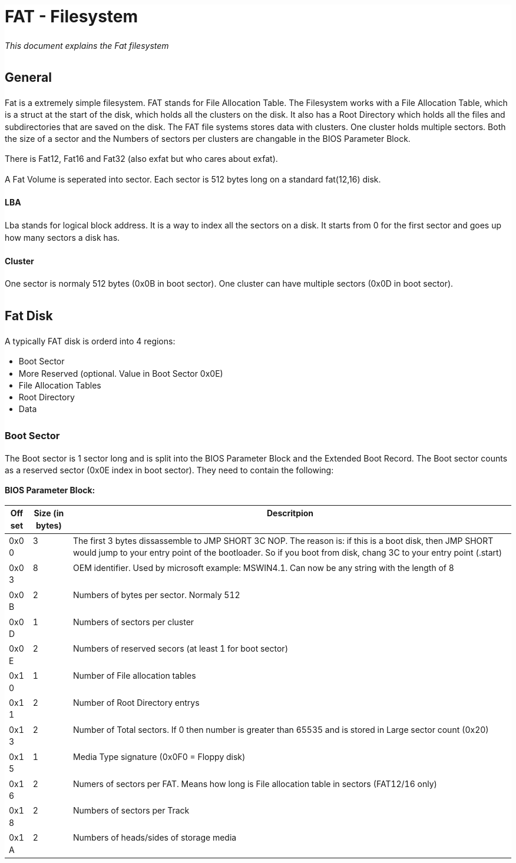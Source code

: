 # FAT - Filesystem
*This document explains the Fat filesystem*
## General
Fat is a extremely simple filesystem. FAT stands for File Allocation Table. The Filesystem works with a File Allocation Table, which is a struct at the start of the disk, which holds all the clusters on the disk. It also has a Root Directory which holds all the files and subdirectories that are saved on the disk. The FAT file systems stores data with clusters. One cluster holds multiple sectors. Both the size of a sector and the Numbers of sectors per clusters are changable in the BIOS Parameter Block.

There is Fat12, Fat16 and Fat32 (also exfat but who cares about exfat).

A Fat Volume is seperated into sector. Each sector is 512 bytes long on a standard fat(12,16) disk.

#### LBA
Lba stands for logical block address. It is a way to index all the sectors on a disk. 
It starts from 0 for the first sector and goes up how many sectors a disk has.

#### Cluster
One sector is normaly 512 bytes (0x0B in boot sector). One cluster can have multiple sectors (0x0D in boot sector).

## Fat Disk 
A typically FAT disk is orderd into 4 regions:
- Boot Sector
- More Reserved (optional. Value in Boot Sector 0x0E)
- File Allocation Tables
- Root Directory
- Data

### Boot Sector

The Boot sector is 1 sector long and is split into the BIOS Parameter Block and the Extended Boot Record.
The Boot sector counts as a reserved sector (0x0E index in boot sector). 
They need to contain the following:

**BIOS Parameter Block:**

| Offset | Size (in bytes) |Descritpion |
| ------ | ------ | ------ |
| 0x00 | 3 | The first 3 bytes dissassemble to JMP SHORT 3C NOP. The reason is: if this is a boot disk, then JMP SHORT would jump to your entry point of the bootloader. So if you boot from disk, chang 3C to your entry point (.start) |
| 0x03 | 8 | OEM identifier. Used by microsoft example: MSWIN4.1. Can now be any string with the length of 8 |
| 0x0B | 2 | Numbers of bytes per sector. Normaly 512 |
| 0x0D | 1 | Numbers of sectors per cluster |
| 0x0E | 2 | Numbers of reserved secors (at least 1 for boot sector) |
| 0x10 | 1 | Number of File allocation tables |
| 0x11 | 2 | Number of Root Directory entrys |
| 0x13 | 2 | Number of Total sectors. If 0 then number is greater than 65535 and is stored in Large sector count (0x20) |
| 0x15 | 1 | Media Type signature (0x0F0 = Floppy disk) |
| 0x16 | 2 | Numers of sectors per FAT. Means how long is File allocation table in sectors (FAT12/16 only) |
| 0x18 | 2 | Numbers of sectors per Track |
| 0x1A | 2 | Numbers of heads/sides of storage media |